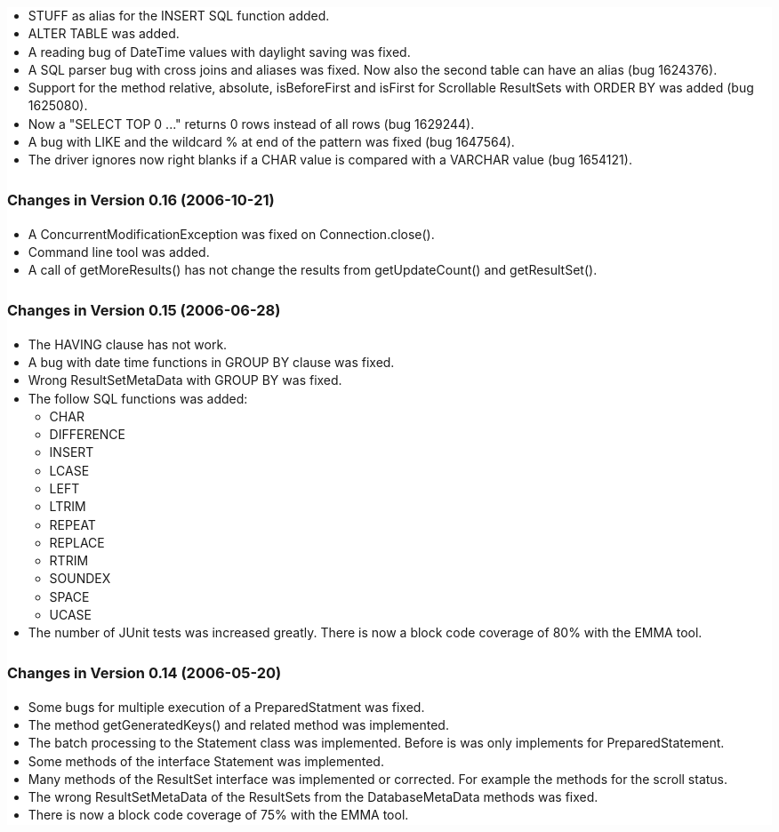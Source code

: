 - STUFF as alias for the INSERT SQL function added.
- ALTER TABLE was added.
- A reading bug of DateTime values with daylight saving was fixed.
- A SQL parser bug with cross joins and aliases was fixed.
  Now also the second table can have an alias (bug 1624376).
- Support for the method relative, absolute, isBeforeFirst and isFirst
  for Scrollable ResultSets with ORDER BY was added (bug 1625080).
- Now a "SELECT TOP 0 ..." returns 0 rows instead of all rows (bug 1629244).
- A bug with LIKE and the wildcard % at end of the pattern was fixed (bug 1647564).
- The driver ignores now right blanks if a CHAR value is compared with a VARCHAR value (bug 1654121).

### Changes in Version 0.16 (2006-10-21)

- A ConcurrentModificationException was fixed on Connection.close().
- Command line tool was added.
- A call of getMoreResults() has not change the results from getUpdateCount() and getResultSet().

### Changes in Version 0.15 (2006-06-28)

- The HAVING clause has not work.
- A bug with date time functions in GROUP BY clause was fixed.
- Wrong ResultSetMetaData with GROUP BY was fixed.
- The follow SQL functions was added:
  - CHAR
  - DIFFERENCE
  - INSERT
  - LCASE
  - LEFT
  - LTRIM
  - REPEAT
  - REPLACE
  - RTRIM
  - SOUNDEX
  - SPACE
  - UCASE
- The number of JUnit tests was increased greatly.
  There is now a block code coverage of 80% with the EMMA tool.

### Changes in Version 0.14 (2006-05-20)

- Some bugs for multiple execution of a PreparedStatment was fixed.
- The method getGeneratedKeys() and related method was implemented.
- The batch processing to the Statement class was implemented.
  Before is was only implements for PreparedStatement.
- Some methods of the interface Statement was implemented.
- Many methods of the ResultSet interface was implemented or corrected.
  For example the methods for the scroll status.
- The wrong ResultSetMetaData of the ResultSets from
  the DatabaseMetaData methods was fixed.
- There is now a block code coverage of 75% with the EMMA tool.
